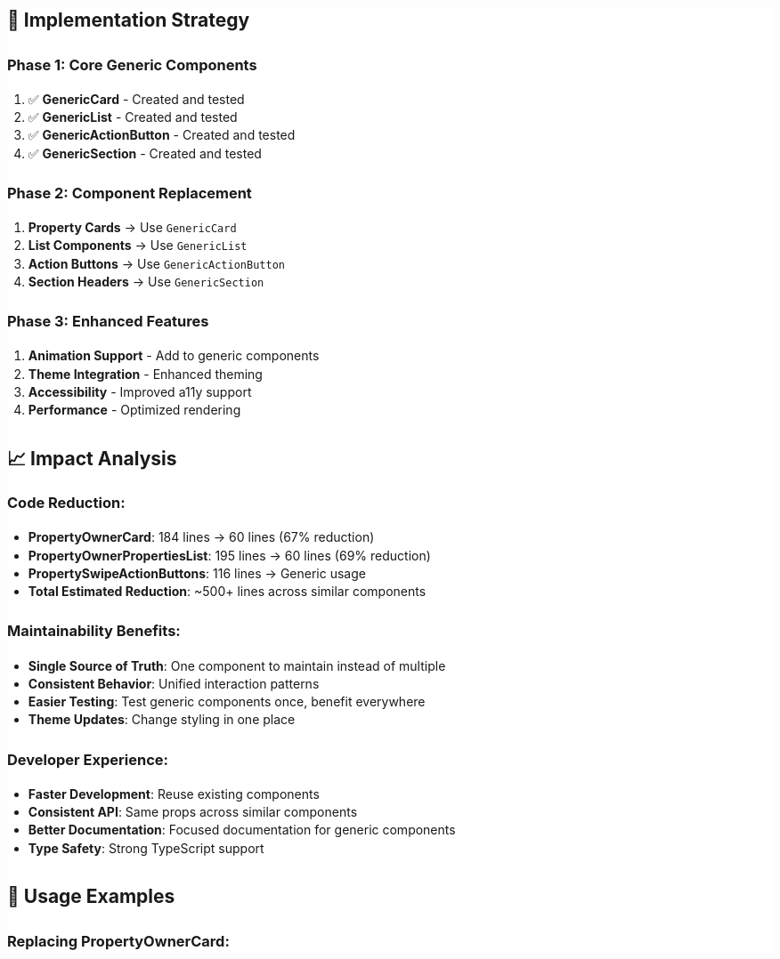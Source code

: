 ## 🔧 **Implementation Strategy**

### **Phase 1: Core Generic Components**

1. ✅ **GenericCard** - Created and tested
2. ✅ **GenericList** - Created and tested
3. ✅ **GenericActionButton** - Created and tested
4. ✅ **GenericSection** - Created and tested

### **Phase 2: Component Replacement**

1. **Property Cards** → Use `GenericCard`
2. **List Components** → Use `GenericList`
3. **Action Buttons** → Use `GenericActionButton`
4. **Section Headers** → Use `GenericSection`

### **Phase 3: Enhanced Features**

1. **Animation Support** - Add to generic components
2. **Theme Integration** - Enhanced theming
3. **Accessibility** - Improved a11y support
4. **Performance** - Optimized rendering

## 📈 **Impact Analysis**

### **Code Reduction**:

- **PropertyOwnerCard**: 184 lines → 60 lines (67% reduction)
- **PropertyOwnerPropertiesList**: 195 lines → 60 lines (69% reduction)
- **PropertySwipeActionButtons**: 116 lines → Generic usage
- **Total Estimated Reduction**: ~500+ lines across similar components

### **Maintainability Benefits**:

- **Single Source of Truth**: One component to maintain instead of multiple
- **Consistent Behavior**: Unified interaction patterns
- **Easier Testing**: Test generic components once, benefit everywhere
- **Theme Updates**: Change styling in one place

### **Developer Experience**:

- **Faster Development**: Reuse existing components
- **Consistent API**: Same props across similar components
- **Better Documentation**: Focused documentation for generic components
- **Type Safety**: Strong TypeScript support

## 🎯 **Usage Examples**

### **Replacing PropertyOwnerCard**:
